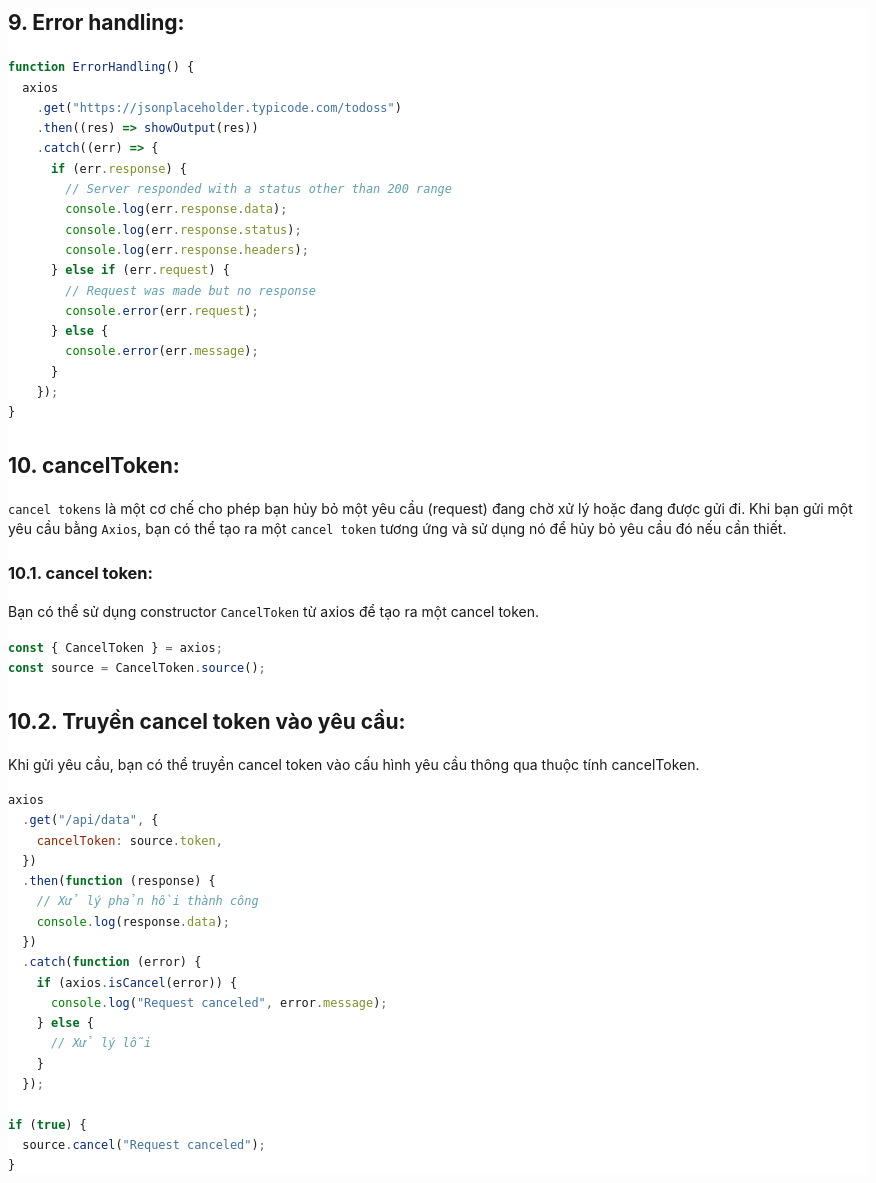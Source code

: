 ## 9. Error handling:

```js
function ErrorHandling() {
  axios
    .get("https://jsonplaceholder.typicode.com/todoss")
    .then((res) => showOutput(res))
    .catch((err) => {
      if (err.response) {
        // Server responded with a status other than 200 range
        console.log(err.response.data);
        console.log(err.response.status);
        console.log(err.response.headers);
      } else if (err.request) {
        // Request was made but no response
        console.error(err.request);
      } else {
        console.error(err.message);
      }
    });
}
```

## 10. cancelToken:

`cancel tokens` là một cơ chế cho phép bạn hủy bỏ một yêu cầu (request) đang chờ xử lý hoặc đang được gửi đi. Khi bạn gửi một yêu cầu bằng `Axios`, bạn có thể tạo ra một `cancel token` tương ứng và sử dụng nó để hủy bỏ yêu cầu đó nếu cần thiết.

### 10.1. cancel token:

Bạn có thể sử dụng constructor `CancelToken` từ axios để tạo ra một cancel token.

```js
const { CancelToken } = axios;
const source = CancelToken.source();
```

## 10.2. Truyền cancel token vào yêu cầu:

Khi gửi yêu cầu, bạn có thể truyền cancel token vào cấu hình yêu cầu thông qua thuộc tính cancelToken.

```js
axios
  .get("/api/data", {
    cancelToken: source.token,
  })
  .then(function (response) {
    // Xử lý phản hồi thành công
    console.log(response.data);
  })
  .catch(function (error) {
    if (axios.isCancel(error)) {
      console.log("Request canceled", error.message);
    } else {
      // Xử lý lỗi
    }
  });

if (true) {
  source.cancel("Request canceled");
}
```

